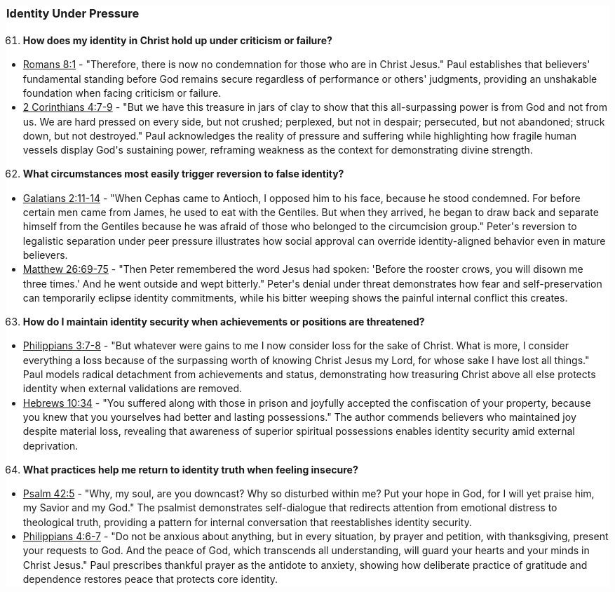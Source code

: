 ### Identity Under Pressure

61. **How does my identity in Christ hold up under criticism or failure?**

- [Romans 8:1](https://www.bibleref.com/Romans/8/Romans-8-1.html) - "Therefore, there is now no condemnation for those who are in Christ Jesus." Paul establishes that believers' fundamental standing before God remains secure regardless of performance or others' judgments, providing an unshakable foundation when facing criticism or failure.
- [2 Corinthians 4:7-9](https://www.bibleref.com/2-Corinthians/4/2-Corinthians-4-7.html) - "But we have this treasure in jars of clay to show that this all-surpassing power is from God and not from us. We are hard pressed on every side, but not crushed; perplexed, but not in despair; persecuted, but not abandoned; struck down, but not destroyed." Paul acknowledges the reality of pressure and suffering while highlighting how fragile human vessels display God's sustaining power, reframing weakness as the context for demonstrating divine strength.

62. **What circumstances most easily trigger reversion to false identity?**

- [Galatians 2:11-14](https://www.bibleref.com/Galatians/2/Galatians-2-11.html) - "When Cephas came to Antioch, I opposed him to his face, because he stood condemned. For before certain men came from James, he used to eat with the Gentiles. But when they arrived, he began to draw back and separate himself from the Gentiles because he was afraid of those who belonged to the circumcision group." Peter's reversion to legalistic separation under peer pressure illustrates how social approval can override identity-aligned behavior even in mature believers.
- [Matthew 26:69-75](https://www.bibleref.com/Matthew/26/Matthew-26-69.html) - "Then Peter remembered the word Jesus had spoken: 'Before the rooster crows, you will disown me three times.' And he went outside and wept bitterly." Peter's denial under threat demonstrates how fear and self-preservation can temporarily eclipse identity commitments, while his bitter weeping shows the painful internal conflict this creates.

63. **How do I maintain identity security when achievements or positions are threatened?**

- [Philippians 3:7-8](https://www.bibleref.com/Philippians/3/Philippians-3-7.html) - "But whatever were gains to me I now consider loss for the sake of Christ. What is more, I consider everything a loss because of the surpassing worth of knowing Christ Jesus my Lord, for whose sake I have lost all things." Paul models radical detachment from achievements and status, demonstrating how treasuring Christ above all else protects identity when external validations are removed.
- [Hebrews 10:34](https://www.bibleref.com/Hebrews/10/Hebrews-10-34.html) - "You suffered along with those in prison and joyfully accepted the confiscation of your property, because you knew that you yourselves had better and lasting possessions." The author commends believers who maintained joy despite material loss, revealing that awareness of superior spiritual possessions enables identity security amid external deprivation.

64. **What practices help me return to identity truth when feeling insecure?**

- [Psalm 42:5](https://www.bibleref.com/Psalm/42/Psalm-42-5.html) - "Why, my soul, are you downcast? Why so disturbed within me? Put your hope in God, for I will yet praise him, my Savior and my God." The psalmist demonstrates self-dialogue that redirects attention from emotional distress to theological truth, providing a pattern for internal conversation that reestablishes identity security.
- [Philippians 4:6-7](https://www.bibleref.com/Philippians/4/Philippians-4-6.html) - "Do not be anxious about anything, but in every situation, by prayer and petition, with thanksgiving, present your requests to God. And the peace of God, which transcends all understanding, will guard your hearts and your minds in Christ Jesus." Paul prescribes thankful prayer as the antidote to anxiety, showing how deliberate practice of gratitude and dependence restores peace that protects core identity.
